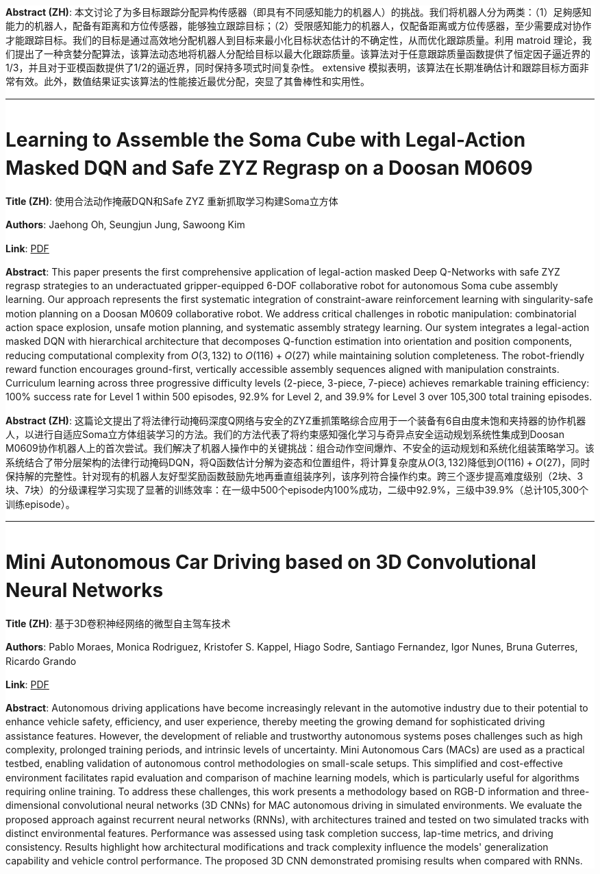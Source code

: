 **Abstract (ZH)**: 本文讨论了为多目标跟踪分配异构传感器（即具有不同感知能力的机器人）的挑战。我们将机器人分为两类：（1）足夠感知能力的机器人，配备有距离和方位传感器，能够独立跟踪目标；（2）受限感知能力的机器人，仅配备距离或方位传感器，至少需要成对协作才能跟踪目标。我们的目标是通过高效地分配机器人到目标来最小化目标状态估计的不确定性，从而优化跟踪质量。利用 matroid 理论，我们提出了一种贪婪分配算法，该算法动态地将机器人分配给目标以最大化跟踪质量。该算法对于任意跟踪质量函数提供了恒定因子逼近界的1/3，并且对于亚模函数提供了1/2的逼近界，同时保持多项式时间复杂性。 extensive 模拟表明，该算法在长期准确估计和跟踪目标方面非常有效。此外，数值结果证实该算法的性能接近最优分配，突显了其鲁棒性和实用性。 

---
# Learning to Assemble the Soma Cube with Legal-Action Masked DQN and Safe ZYZ Regrasp on a Doosan M0609 

**Title (ZH)**: 使用合法动作掩蔽DQN和Safe ZYZ 重新抓取学习构建Soma立方体 

**Authors**: Jaehong Oh, Seungjun Jung, Sawoong Kim  

**Link**: [PDF](https://arxiv.org/pdf/2508.21272)  

**Abstract**: This paper presents the first comprehensive application of legal-action masked Deep Q-Networks with safe ZYZ regrasp strategies to an underactuated gripper-equipped 6-DOF collaborative robot for autonomous Soma cube assembly learning. Our approach represents the first systematic integration of constraint-aware reinforcement learning with singularity-safe motion planning on a Doosan M0609 collaborative robot. We address critical challenges in robotic manipulation: combinatorial action space explosion, unsafe motion planning, and systematic assembly strategy learning. Our system integrates a legal-action masked DQN with hierarchical architecture that decomposes Q-function estimation into orientation and position components, reducing computational complexity from $O(3,132)$ to $O(116) + O(27)$ while maintaining solution completeness. The robot-friendly reward function encourages ground-first, vertically accessible assembly sequences aligned with manipulation constraints. Curriculum learning across three progressive difficulty levels (2-piece, 3-piece, 7-piece) achieves remarkable training efficiency: 100\% success rate for Level 1 within 500 episodes, 92.9\% for Level 2, and 39.9\% for Level 3 over 105,300 total training episodes. 

**Abstract (ZH)**: 这篇论文提出了将法律行动掩码深度Q网络与安全的ZYZ重抓策略综合应用于一个装备有6自由度未饱和夹持器的协作机器人，以进行自适应Soma立方体组装学习的方法。我们的方法代表了将约束感知强化学习与奇异点安全运动规划系统性集成到Doosan M0609协作机器人上的首次尝试。我们解决了机器人操作中的关键挑战：组合动作空间爆炸、不安全的运动规划和系统化组装策略学习。该系统结合了带分层架构的法律行动掩码DQN，将Q函数估计分解为姿态和位置组件，将计算复杂度从$O(3,132)$降低到$O(116) + O(27)$，同时保持解的完整性。针对现有的机器人友好型奖励函数鼓励先地再垂直组装序列，该序列符合操作约束。跨三个逐步提高难度级别（2块、3块、7块）的分级课程学习实现了显著的训练效率：在一级中500个episode内100%成功，二级中92.9%，三级中39.9%（总计105,300个训练episode）。 

---
# Mini Autonomous Car Driving based on 3D Convolutional Neural Networks 

**Title (ZH)**: 基于3D卷积神经网络的微型自主驾车技术 

**Authors**: Pablo Moraes, Monica Rodriguez, Kristofer S. Kappel, Hiago Sodre, Santiago Fernandez, Igor Nunes, Bruna Guterres, Ricardo Grando  

**Link**: [PDF](https://arxiv.org/pdf/2508.21271)  

**Abstract**: Autonomous driving applications have become increasingly relevant in the automotive industry due to their potential to enhance vehicle safety, efficiency, and user experience, thereby meeting the growing demand for sophisticated driving assistance features. However, the development of reliable and trustworthy autonomous systems poses challenges such as high complexity, prolonged training periods, and intrinsic levels of uncertainty. Mini Autonomous Cars (MACs) are used as a practical testbed, enabling validation of autonomous control methodologies on small-scale setups. This simplified and cost-effective environment facilitates rapid evaluation and comparison of machine learning models, which is particularly useful for algorithms requiring online training. To address these challenges, this work presents a methodology based on RGB-D information and three-dimensional convolutional neural networks (3D CNNs) for MAC autonomous driving in simulated environments. We evaluate the proposed approach against recurrent neural networks (RNNs), with architectures trained and tested on two simulated tracks with distinct environmental features. Performance was assessed using task completion success, lap-time metrics, and driving consistency. Results highlight how architectural modifications and track complexity influence the models' generalization capability and vehicle control performance. The proposed 3D CNN demonstrated promising results when compared with RNNs. 

